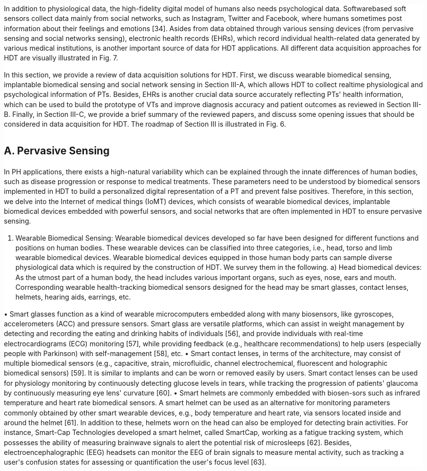 In addition to physiological data, the high-fidelity digital model of humans also needs psychological data. Softwarebased soft sensors collect data mainly from social networks, such as Instagram, Twitter and Facebook, where humans sometimes post information about their feelings and emotions [34]. Asides from data obtained through various sensing devices (from pervasive sensing and social networks sensing), electronic health records (EHRs), which record individual health-related data generated by various medical institutions, is another important source of data for HDT applications. All different data acquisition approaches for HDT are visually illustrated in Fig. 7.

In this section, we provide a review of data acquisition solutions for HDT. First, we discuss wearable biomedical sensing, implantable biomedical sensing and social network sensing in Section III-A, which allows HDT to collect realtime physiological and psychological information of PTs. Besides, EHRs is another crucial data source accurately reflecting PTs' health information, which can be used to build the prototype of VTs and improve diagnosis accuracy and patient outcomes as reviewed in Section III-B. Finally, in Section III-C, we provide a brief summary of the reviewed papers, and discuss some opening issues that should be considered in data acquisition for HDT. The roadmap of Section III is illustrated in Fig. 6. 


## A. Pervasive Sensing

In PH applications, there exists a high-natural variability which can be explained through the innate differences of human bodies, such as disease progression or response to medical treatments. These parameters need to be understood by biomedical sensors implemented in HDT to build a personalized digital representation of a PT and prevent false positives. Therefore, in this section, we delve into the Internet of medical things (IoMT) devices, which consists of wearable biomedical devices, implantable biomedical devices embedded with powerful sensors, and social networks that are often implemented in HDT to ensure pervasive sensing.

1) Wearable Biomedical Sensing: Wearable biomedical devices developed so far have been designed for different functions and positions on human bodies. These wearable devices can be classified into three categories, i.e., head, torso and limb wearable biomedical devices. Wearable biomedical devices equipped in those human body parts can sample diverse physiological data which is required by the construction of HDT. We survey them in the following. a) Head biomedical devices: As the utmost part of a human body, the head includes various important organs, such as eyes, nose, ears and mouth. Corresponding wearable health-tracking biomedical sensors designed for the head may be smart glasses, contact lenses, helmets, hearing aids, earrings, etc.

• Smart glasses function as a kind of wearable microcomputers embedded along with many biosensors, like gyroscopes, accelerometers (ACC) and pressure sensors. Smart glass are versatile platforms, which can assist in weight management by detecting and recording the eating and drinking habits of individuals [56], and provide individuals with real-time electrocardiograms (ECG) monitoring [57], while providing feedback (e.g., healthcare recommendations) to help users (especially people with Parkinson) with self-management [58], etc. • Smart contact lenses, in terms of the architecture, may consist of multiple biomedical sensors (e.g., capacitive, strain, microfluidic, channel electrochemical, fluorescent and holographic biomedical sensors) [59]. It is similar to implants and can be worn or removed easily by users. Smart contact lenses can be used for physiology monitoring by continuously detecting glucose levels in tears, while tracking the progression of patients' glaucoma by continuously measuring eye lens' curvature [60]. • Smart helmets are commonly embedded with biosen-sors such as infrared temperature and heart rate biomedical sensors. A smart helmet can be used as an alternative for monitoring parameters commonly obtained by other smart wearable devices, e.g., body temperature and heart rate, via sensors located inside and around the helmet [61]. In addition to these, helmets worn on the head can also be employed for detecting brain activities. For instance, Smart-Cap Technologies developed a smart helmet, called SmartCap, working as a fatigue tracking system, which possesses the ability of measuring brainwave signals to alert the potential risk of microsleeps [62]. Besides, electroencephalographic (EEG) headsets can monitor the EEG of brain signals to measure mental activity, such as tracking a user's confusion states for assessing or quantification the user's focus level [63].
